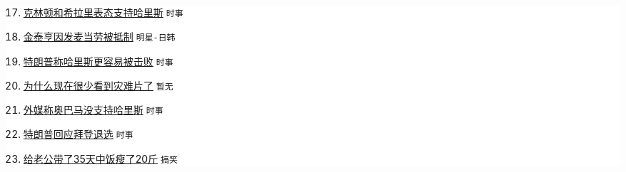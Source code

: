 17. [克林顿和希拉里表态支持哈里斯](https://m.weibo.cn/search?containerid=100103type%3D1%26t%3D10%26q%3D%23%E5%85%8B%E6%9E%97%E9%A1%BF%E5%92%8C%E5%B8%8C%E6%8B%89%E9%87%8C%E8%A1%A8%E6%80%81%E6%94%AF%E6%8C%81%E5%93%88%E9%87%8C%E6%96%AF%23&stream_entry_id=31&isnewpage=1&extparam=seat%3D1%26q%3D%2523%25E5%2585%258B%25E6%259E%2597%25E9%25A1%25BF%25E5%2592%258C%25E5%25B8%258C%25E6%258B%2589%25E9%2587%258C%25E8%25A1%25A8%25E6%2580%2581%25E6%2594%25AF%25E6%258C%2581%25E5%2593%2588%25E9%2587%258C%25E6%2596%25AF%2523%26dgr%3D0%26pos%3D15%26realpos%3D16%26band_rank%3D16%26filter_type%3Drealtimehot%26c_type%3D31%26cate%3D5001%26lcate%3D5001%26flag%3D0%26stream_entry_id%3D31%26display_time%3D1721612342%26pre_seqid%3D172161234270801831355) `时事` 

18. [金泰亨因发麦当劳被抵制](https://m.weibo.cn/search?containerid=100103type%3D1%26t%3D10%26q%3D%23%E9%87%91%E6%B3%B0%E4%BA%A8%E5%9B%A0%E5%8F%91%E9%BA%A6%E5%BD%93%E5%8A%B3%E8%A2%AB%E6%8A%B5%E5%88%B6%23&stream_entry_id=31&isnewpage=1&extparam=seat%3D1%26q%3D%2523%25E9%2587%2591%25E6%25B3%25B0%25E4%25BA%25A8%25E5%259B%25A0%25E5%258F%2591%25E9%25BA%25A6%25E5%25BD%2593%25E5%258A%25B3%25E8%25A2%25AB%25E6%258A%25B5%25E5%2588%25B6%2523%26dgr%3D0%26pos%3D16%26realpos%3D17%26band_rank%3D17%26filter_type%3Drealtimehot%26c_type%3D31%26cate%3D5001%26lcate%3D5001%26flag%3D1%26stream_entry_id%3D31%26display_time%3D1721612342%26pre_seqid%3D172161234270801831355) `明星-日韩` 

19. [特朗普称哈里斯更容易被击败](https://m.weibo.cn/search?containerid=100103type%3D1%26t%3D10%26q%3D%23%E7%89%B9%E6%9C%97%E6%99%AE%E7%A7%B0%E5%93%88%E9%87%8C%E6%96%AF%E6%9B%B4%E5%AE%B9%E6%98%93%E8%A2%AB%E5%87%BB%E8%B4%A5%23&stream_entry_id=31&isnewpage=1&extparam=seat%3D1%26q%3D%2523%25E7%2589%25B9%25E6%259C%2597%25E6%2599%25AE%25E7%25A7%25B0%25E5%2593%2588%25E9%2587%258C%25E6%2596%25AF%25E6%259B%25B4%25E5%25AE%25B9%25E6%2598%2593%25E8%25A2%25AB%25E5%2587%25BB%25E8%25B4%25A5%2523%26dgr%3D0%26pos%3D17%26realpos%3D18%26band_rank%3D18%26filter_type%3Drealtimehot%26c_type%3D31%26cate%3D5001%26lcate%3D5001%26flag%3D0%26stream_entry_id%3D31%26display_time%3D1721612342%26pre_seqid%3D172161234270801831355) `时事` 

20. [为什么现在很少看到灾难片了](https://m.weibo.cn/search?containerid=100103type%3D1%26t%3D10%26q%3D%E4%B8%BA%E4%BB%80%E4%B9%88%E7%8E%B0%E5%9C%A8%E5%BE%88%E5%B0%91%E7%9C%8B%E5%88%B0%E7%81%BE%E9%9A%BE%E7%89%87%E4%BA%86&stream_entry_id=31&isnewpage=1&extparam=seat%3D1%26q%3D%25E4%25B8%25BA%25E4%25BB%2580%25E4%25B9%2588%25E7%258E%25B0%25E5%259C%25A8%25E5%25BE%2588%25E5%25B0%2591%25E7%259C%258B%25E5%2588%25B0%25E7%2581%25BE%25E9%259A%25BE%25E7%2589%2587%25E4%25BA%2586%26dgr%3D0%26pos%3D18%26realpos%3D19%26band_rank%3D19%26filter_type%3Drealtimehot%26c_type%3D31%26cate%3D5001%26lcate%3D5001%26flag%3D0%26stream_entry_id%3D31%26display_time%3D1721612342%26pre_seqid%3D172161234270801831355) `暂无` 

21. [外媒称奥巴马没支持哈里斯](https://m.weibo.cn/search?containerid=100103type%3D1%26t%3D10%26q%3D%23%E5%A4%96%E5%AA%92%E7%A7%B0%E5%A5%A5%E5%B7%B4%E9%A9%AC%E6%B2%A1%E6%94%AF%E6%8C%81%E5%93%88%E9%87%8C%E6%96%AF%23&stream_entry_id=31&isnewpage=1&extparam=seat%3D1%26q%3D%2523%25E5%25A4%2596%25E5%25AA%2592%25E7%25A7%25B0%25E5%25A5%25A5%25E5%25B7%25B4%25E9%25A9%25AC%25E6%25B2%25A1%25E6%2594%25AF%25E6%258C%2581%25E5%2593%2588%25E9%2587%258C%25E6%2596%25AF%2523%26dgr%3D0%26pos%3D19%26realpos%3D20%26band_rank%3D20%26filter_type%3Drealtimehot%26c_type%3D31%26cate%3D5001%26lcate%3D5001%26flag%3D1%26stream_entry_id%3D31%26display_time%3D1721612342%26pre_seqid%3D172161234270801831355) `时事` 

22. [特朗普回应拜登退选](https://m.weibo.cn/search?containerid=100103type%3D1%26t%3D10%26q%3D%23%E7%89%B9%E6%9C%97%E6%99%AE%E5%9B%9E%E5%BA%94%E6%8B%9C%E7%99%BB%E9%80%80%E9%80%89%23&stream_entry_id=31&isnewpage=1&extparam=seat%3D1%26q%3D%2523%25E7%2589%25B9%25E6%259C%2597%25E6%2599%25AE%25E5%259B%259E%25E5%25BA%2594%25E6%258B%259C%25E7%2599%25BB%25E9%2580%2580%25E9%2580%2589%2523%26dgr%3D0%26pos%3D20%26realpos%3D21%26band_rank%3D21%26filter_type%3Drealtimehot%26c_type%3D31%26cate%3D5001%26lcate%3D5001%26flag%3D0%26stream_entry_id%3D31%26display_time%3D1721612342%26pre_seqid%3D172161234270801831355) `时事` 

23. [给老公带了35天中饭瘦了20斤](https://m.weibo.cn/search?containerid=100103type%3D1%26t%3D10%26q%3D%23%E7%BB%99%E8%80%81%E5%85%AC%E5%B8%A6%E4%BA%8635%E5%A4%A9%E4%B8%AD%E9%A5%AD%E7%98%A6%E4%BA%8620%E6%96%A4%23&stream_entry_id=31&isnewpage=1&extparam=seat%3D1%26q%3D%2523%25E7%25BB%2599%25E8%2580%2581%25E5%2585%25AC%25E5%25B8%25A6%25E4%25BA%258635%25E5%25A4%25A9%25E4%25B8%25AD%25E9%25A5%25AD%25E7%2598%25A6%25E4%25BA%258620%25E6%2596%25A4%2523%26dgr%3D0%26pos%3D21%26realpos%3D22%26band_rank%3D22%26filter_type%3Drealtimehot%26c_type%3D31%26cate%3D5001%26lcate%3D5001%26flag%3D0%26stream_entry_id%3D31%26display_time%3D1721612342%26pre_seqid%3D172161234270801831355) `搞笑` 
